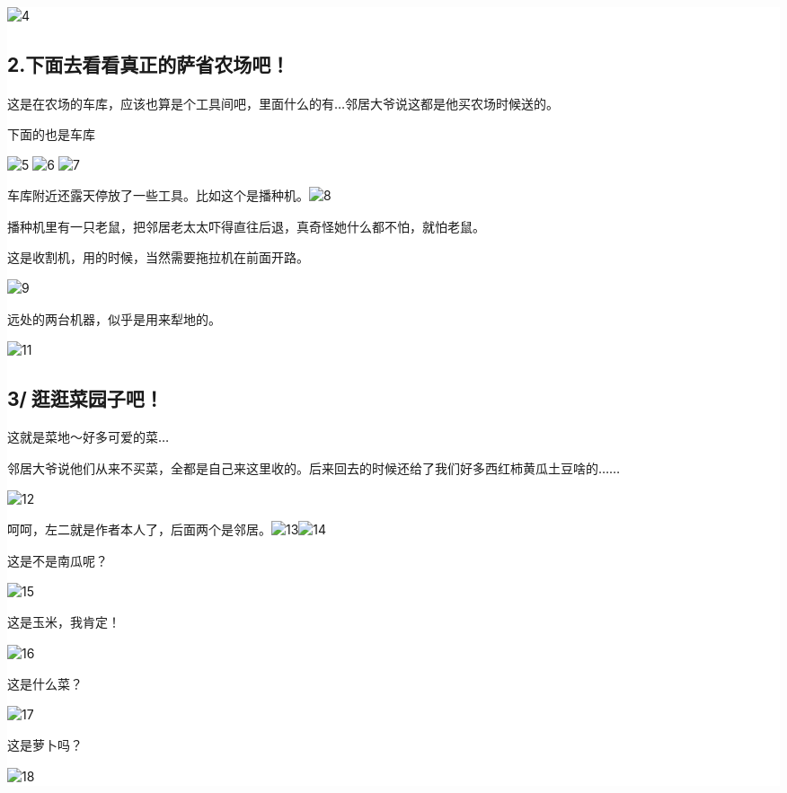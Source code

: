 <img decoding="async" loading="lazy" class="aligncenter wp-image-781 size-full" src="http://52sask.com/wp-content/uploads/2016/01/4-1.jpeg" alt="4" width="580" height="435" /> <section> <section data-width="100%"> 

## <span class="autonum" title="" data-original-title="">2.</span>下面去看看真正的萨省农场吧！</section> </section> 

这是在农场的车库，应该也算是个工具间吧，里面什么的有…邻居大爷说这都是他买农场时候送的。

下面的也是车库

<img decoding="async" loading="lazy" class="aligncenter wp-image-782 size-full" src="http://52sask.com/wp-content/uploads/2016/01/5-1.jpeg" alt="5" width="580" height="435" /> 

<img decoding="async" loading="lazy" class="alignnone wp-image-783 size-full" src="http://52sask.com/wp-content/uploads/2016/01/6-1.jpeg" alt="6" width="580" height="435" /> 

<img decoding="async" loading="lazy" class="alignnone wp-image-784 size-full" src="http://52sask.com/wp-content/uploads/2016/01/7-1.jpeg" alt="7" width="580" height="435" /> 

车库附近还露天停放了一些工具。比如这个是播种机。<img decoding="async" loading="lazy" class="alignnone size-full wp-image-785" src="http://52sask.com/wp-content/uploads/2016/01/8-1.jpeg" alt="8" width="580" height="773" />

播种机里有一只老鼠，把邻居老太太吓得直往后退，真奇怪她什么都不怕，就怕老鼠。

这是收割机，用的时候，当然需要拖拉机在前面开路。

<img decoding="async" loading="lazy" class="alignnone size-full wp-image-786" src="http://52sask.com/wp-content/uploads/2016/01/9-1.jpeg" alt="9" width="580" height="435" /> 

远处的两台机器，似乎是用来犁地的。

<img decoding="async" loading="lazy" class="alignnone size-full wp-image-788" src="http://52sask.com/wp-content/uploads/2016/01/11-1.jpeg" alt="11" width="580" height="435" /> <section> <section data-width="100%"> 

## <span class="autonum" title="" data-original-title="">3/ </span>逛逛菜园子吧！</section> </section> 

这就是菜地～好多可爱的菜…

邻居大爷说他们从来不买菜，全都是自己来这里收的。后来回去的时候还给了我们好多西红柿黄瓜土豆啥的……

<img decoding="async" loading="lazy" class="alignnone size-full wp-image-789" src="http://52sask.com/wp-content/uploads/2016/01/12-1.jpeg" alt="12" width="580" height="435" /> 

呵呵，左二就是作者本人了，后面两个是邻居。<img decoding="async" loading="lazy" class="alignnone size-full wp-image-790" src="http://52sask.com/wp-content/uploads/2016/01/13-1.jpeg" alt="13" width="580" height="435" /><img decoding="async" loading="lazy" class="alignnone size-full wp-image-791" src="http://52sask.com/wp-content/uploads/2016/01/14-1.jpeg" alt="14" width="580" height="435" />

这是不是南瓜呢？

<img decoding="async" loading="lazy" class="alignnone size-full wp-image-792" src="http://52sask.com/wp-content/uploads/2016/01/15-1.jpeg" alt="15" width="580" height="773" /> 

这是玉米，我肯定！

<img decoding="async" loading="lazy" class="alignnone size-full wp-image-793" src="http://52sask.com/wp-content/uploads/2016/01/16-1.jpeg" alt="16" width="580" height="435" /> 

这是什么菜？

<img decoding="async" loading="lazy" class="alignnone size-full wp-image-794" src="http://52sask.com/wp-content/uploads/2016/01/17-1.jpeg" alt="17" width="580" height="435" /> 

这是萝卜吗？

<img decoding="async" loading="lazy" class="alignnone size-full wp-image-795" src="http://52sask.com/wp-content/uploads/2016/01/18-1.jpeg" alt="18" width="580" height="773" /> 
